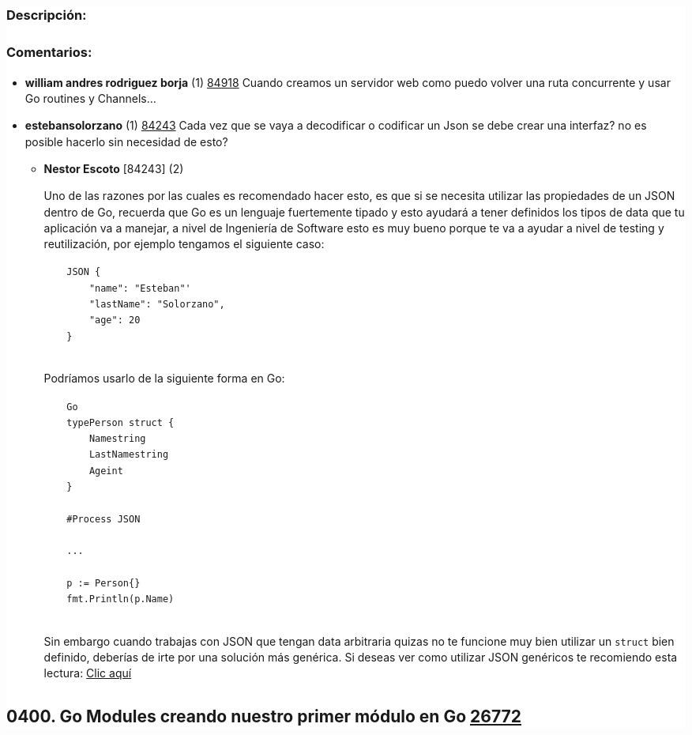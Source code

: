 ### Descripción:


### Comentarios:

* **william andres rodriguez borja** (1) [84918](https://platzi.com/comentario/1062070/) 
Cuando creamos un servidor web como puedo volver una ruta concurrente y usar Go routines y Channels…

* **estebansolorzano** (1) [84243](https://platzi.com/comentario/1046575/) 
Cada vez que se vaya a decodificar o codificar un Json se debe crear una interfaz? no es posible hacerlo sin necesidad de esto?

	* **Nestor Escoto** [84243] (2)

		Uno de las razones por las cuales es recomendado hacer esto, es que si se necesita utilizar las propiedades de un JSON dentro de Go, recuerda que Go es un lenguaje fuertemente tipado y esto ayudará a tener definidos los tipos de data que tu aplicación va a manejar, a nivel de Ingeniería de Software esto es muy bueno porque te va a ayudar a nivel de testing y reutilización, por ejemplo tengamos el siguiente caso:
		``` 
		    JSON {
		    	"name": "Esteban"'
		    	"lastName": "Solorzano",
		    	"age": 20
		    }
		    
		```
		
		Podríamos usarlo de la siguiente forma en Go:
		``` 
		    Go
		    typePerson struct {
		    	Namestring
		    	LastNamestring
		    	Ageint
		    }
		    
		    #Process JSON
		    
		    ...
		    
		    p := Person{}
		    fmt.Println(p.Name)
		    
		```
		
		Sin embargo cuando trabajas con JSON que tengan data arbitraria quizas no te funcione muy bien utilizar un `struct` bien definido, deberías de irte por una solución más genérica. Si deseas ver como utilizar JSON genéricos te recomiendo esta lectura: [Clic aquí](https://bbengfort.github.io/snippets/2017/01/18/generic-json-serialization-go.html)

## 0400. Go Modules creando nuestro primer módulo en Go [26772](https://platzi.com/clases/1846-programacion-golang/26772-go-modules-creando-nuestro-primer-modulo-en-go/)
